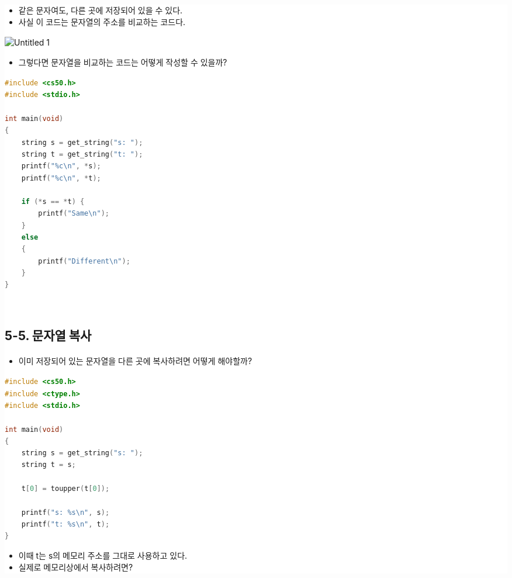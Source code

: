 - 같은 문자여도, 다른 곳에 저장되어 있을 수  있다.
- 사실 이 코드는 문자열의 주소를 비교하는 코드다.

![Untitled 1](https://user-images.githubusercontent.com/73867548/120820528-996d3b80-c58f-11eb-804e-cd1c96a7dbea.png)


- 그렇다면 문자열을 비교하는 코드는 어떻게  작성할 수 있을까?

```c
#include <cs50.h>
#include <stdio.h>

int main(void)
{
	string s = get_string("s: ");
	string t = get_string("t: ");
	printf("%c\n", *s);
	printf("%c\n", *t);

	if (*s == *t) {
		printf("Same\n");
	}
	else
	{
		printf("Different\n");
	}
}
```

<br>

## 5-5. 문자열 복사

- 이미  저장되어 있는 문자열을 다른 곳에 복사하려면 어떻게 해야할까?

```c
#include <cs50.h>
#include <ctype.h>
#include <stdio.h>

int main(void)
{
    string s = get_string("s: ");
    string t = s;

    t[0] = toupper(t[0]);

    printf("s: %s\n", s);
    printf("t: %s\n", t);
}
```

- 이때  t는  s의 메모리 주소를 그대로 사용하고 있다.
- 실제로 메모리상에서 복사하려면?
